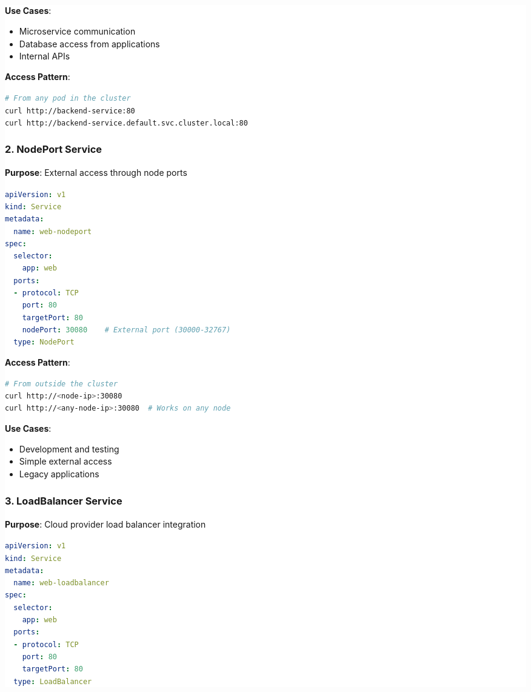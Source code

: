 **Use Cases**:
- Microservice communication
- Database access from applications
- Internal APIs

**Access Pattern**:
```bash
# From any pod in the cluster
curl http://backend-service:80
curl http://backend-service.default.svc.cluster.local:80
```

### 2. NodePort Service

**Purpose**: External access through node ports

```yaml
apiVersion: v1
kind: Service
metadata:
  name: web-nodeport
spec:
  selector:
    app: web
  ports:
  - protocol: TCP
    port: 80
    targetPort: 80
    nodePort: 30080    # External port (30000-32767)
  type: NodePort
```

**Access Pattern**:
```bash
# From outside the cluster
curl http://<node-ip>:30080
curl http://<any-node-ip>:30080  # Works on any node
```

**Use Cases**:
- Development and testing
- Simple external access
- Legacy applications

### 3. LoadBalancer Service

**Purpose**: Cloud provider load balancer integration

```yaml
apiVersion: v1
kind: Service
metadata:
  name: web-loadbalancer
spec:
  selector:
    app: web
  ports:
  - protocol: TCP
    port: 80
    targetPort: 80
  type: LoadBalancer
```
